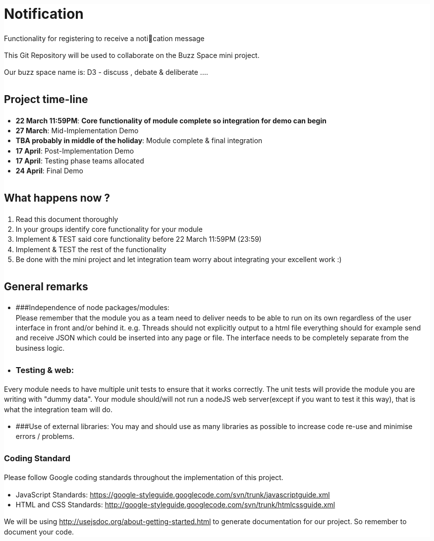 # Notification
Functionality for registering to receive a notication message 

This Git Repository will be used to collaborate on the Buzz Space mini project.

Our buzz space name is: D3  -  discuss , debate & deliberate ....

## Project time-line
- **22 March 11:59PM**: __Core functionality of module complete so integration for demo can begin__ 
- **27 March**: Mid-Implementation Demo
- **TBA probably in middle of the holiday**: Module complete & final integration
- **17 April**: Post-Implementation Demo
- **17 April**: Testing phase teams allocated
- **24 April**: Final Demo

## What happens now ? 
1. Read this document thoroughly
2. In your groups identify core functionality for your module 
2. Implement & TEST said core functionality before 22 March 11:59PM (23:59)
3. Implement & TEST the rest of the functionality 
4. Be done with the mini project and let integration team worry about integrating your excellent work :) 

## General remarks
- ###Independence of node packages/modules:  
Please remember that the module you as a team need to deliver needs to be able to run on its own regardless of the user interface in front and/or behind it. 
e.g. Threads should not explicitly output to a html file everything should for example send and receive JSON which could be inserted into any page or file. 
The interface needs to be completely separate from the business logic. 

- ### Testing & web:
Every module needs to have multiple unit tests to ensure that it works correctly. The unit tests will provide the module you are writing with "dummy data".
Your module should/will not run a nodeJS web server(except if you want to test it this way), that is what the integration team will do.

- ###Use of external libraries: 
You may and should use as many libraries as possible to increase code re-use and minimise errors / problems.

### Coding Standard
Please follow Google coding standards throughout the implementation of this project.
- JavaScript Standards: https://google-styleguide.googlecode.com/svn/trunk/javascriptguide.xml
- HTML and CSS Standards: http://google-styleguide.googlecode.com/svn/trunk/htmlcssguide.xml

We will be using http://usejsdoc.org/about-getting-started.html to generate documentation for our project. 
So remember to document your code.
